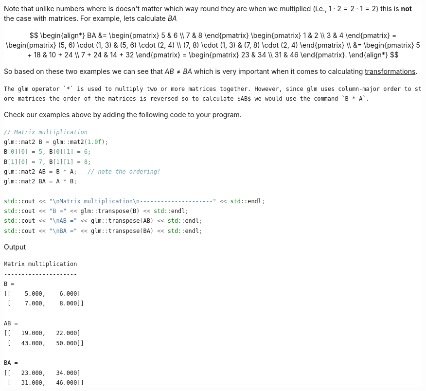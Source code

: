 Note that unlike numbers where is doesn't matter which way round they are when we multiplied (i.e., $1 \cdot 2 = 2 \cdot 1 = 2$) this is **not** the case with matrices. For example, lets calculate $BA$

$$ \begin{align*}
    BA &=
    \begin{pmatrix} 5 & 6 \\ 7 & 8 \end{pmatrix}
    \begin{pmatrix} 1 & 2 \\ 3 & 4 \end{pmatrix} =
    \begin{pmatrix}
        (5, 6) \cdot (1, 3) & (5, 6) \cdot (2, 4) \\
        (7, 8) \cdot (1, 3) & (7, 8) \cdot (2, 4)
    \end{pmatrix} \\
    &=
    \begin{pmatrix} 5 + 18 & 10 + 24 \\ 7 + 24 & 14 + 32 \end{pmatrix} =
    \begin{pmatrix} 23 & 34 \\ 31 & 46 \end{pmatrix}.
\end{align*} $$

So based on these two examples we can see that $AB \neq BA$ which is very important when it comes to calculating [transformations](transformations-section).

```{important}
The glm operator `*` is used to multiply two or more matrices together. However, since glm uses column-major order to store matrices the order of the matrices is reversed so to calculate $AB$ we would use the command `B * A`.
```

Check our examples above by adding the following code to your program.

```cpp
// Matrix multiplication
glm::mat2 B = glm::mat2(1.0f);
B[0][0] = 5, B[0][1] = 6;
B[1][0] = 7, B[1][1] = 8;
glm::mat2 AB = B * A;   // note the ordering!
glm::mat2 BA = A * B;

std::cout << "\nMatrix multiplication\n---------------------" << std::endl;
std::cout << "B =" << glm::transpose(B) << std::endl;
std::cout << "\nAB =" << glm::transpose(AB) << std::endl;
std::cout << "\nBA =" << glm::transpose(BA) << std::endl;
```

Output

```text
Matrix multiplication
---------------------
B =
[[    5.000,    6.000]
 [    7.000,    8.000]]

AB =
[[   19.000,   22.000]
 [   43.000,   50.000]]

BA =
[[   23.000,   34.000]
 [   31.000,   46.000]]
```
